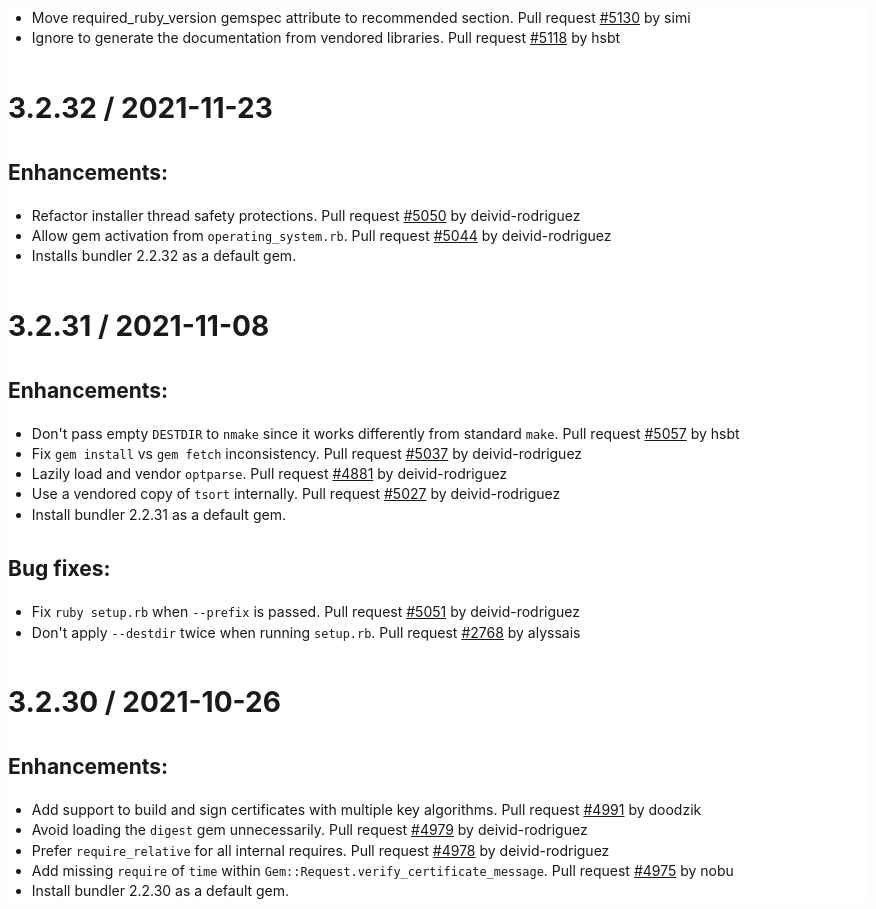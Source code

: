 * Move required_ruby_version gemspec attribute to recommended section.
  Pull request [#5130](https://github.com/rubygems/rubygems/pull/5130) by simi
* Ignore to generate the documentation from vendored libraries. Pull
  request [#5118](https://github.com/rubygems/rubygems/pull/5118) by hsbt

# 3.2.32 / 2021-11-23

## Enhancements:

* Refactor installer thread safety protections. Pull request [#5050](https://github.com/rubygems/rubygems/pull/5050) by
  deivid-rodriguez
* Allow gem activation from `operating_system.rb`. Pull request [#5044](https://github.com/rubygems/rubygems/pull/5044) by
  deivid-rodriguez
* Installs bundler 2.2.32 as a default gem.

# 3.2.31 / 2021-11-08

## Enhancements:

* Don't pass empty `DESTDIR` to `nmake` since it works differently from
  standard `make`. Pull request [#5057](https://github.com/rubygems/rubygems/pull/5057) by hsbt
* Fix `gem install` vs `gem fetch` inconsistency. Pull request [#5037](https://github.com/rubygems/rubygems/pull/5037) by
  deivid-rodriguez
* Lazily load and vendor `optparse`. Pull request [#4881](https://github.com/rubygems/rubygems/pull/4881) by
  deivid-rodriguez
* Use a vendored copy of `tsort` internally. Pull request [#5027](https://github.com/rubygems/rubygems/pull/5027) by
  deivid-rodriguez
* Install bundler 2.2.31 as a default gem.

## Bug fixes:

* Fix `ruby setup.rb` when `--prefix` is passed. Pull request [#5051](https://github.com/rubygems/rubygems/pull/5051) by
  deivid-rodriguez
* Don't apply `--destdir` twice when running `setup.rb`. Pull request
  [#2768](https://github.com/rubygems/rubygems/pull/2768) by alyssais

# 3.2.30 / 2021-10-26

## Enhancements:

* Add support to build and sign certificates with multiple key algorithms.
  Pull request [#4991](https://github.com/rubygems/rubygems/pull/4991) by doodzik
* Avoid loading the `digest` gem unnecessarily. Pull request [#4979](https://github.com/rubygems/rubygems/pull/4979) by
  deivid-rodriguez
* Prefer `require_relative` for all internal requires. Pull request [#4978](https://github.com/rubygems/rubygems/pull/4978)
  by deivid-rodriguez
* Add missing `require` of `time` within
  `Gem::Request.verify_certificate_message`. Pull request [#4975](https://github.com/rubygems/rubygems/pull/4975) by nobu
* Install bundler 2.2.30 as a default gem.

